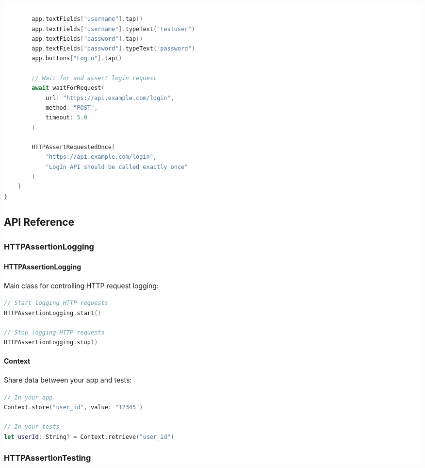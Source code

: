 ```swift
        
        app.textFields["username"].tap()
        app.textFields["username"].typeText("testuser")
        app.textFields["password"].tap()
        app.textFields["password"].typeText("password")
        app.buttons["Login"].tap()
        
        // Wait for and assert login request
        await waitForRequest(
            url: "https://api.example.com/login",
            method: "POST",
            timeout: 5.0
        )
        
        HTTPAssertRequestedOnce(
            "https://api.example.com/login",
            "Login API should be called exactly once"
        )
    }
}
```

## API Reference

### HTTPAssertionLogging

#### HTTPAssertionLogging

Main class for controlling HTTP request logging:

```swift
// Start logging HTTP requests
HTTPAssertionLogging.start()

// Stop logging HTTP requests
HTTPAssertionLogging.stop()
```

#### Context

Share data between your app and tests:

```swift
// In your app
Context.store("user_id", value: "12345")

// In your tests
let userId: String? = Context.retrieve("user_id")
```

### HTTPAssertionTesting
